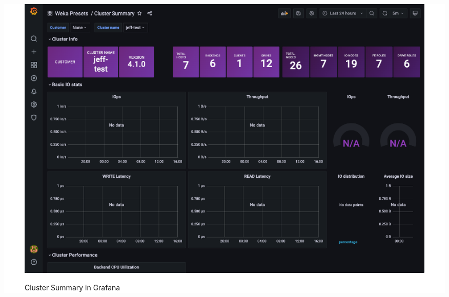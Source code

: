 <figure><img src="../../.gitbook/assets/lwh_cluster_stats1.png" alt=""><figcaption><p>Cluster Summary in Grafana</p></figcaption></figure>
